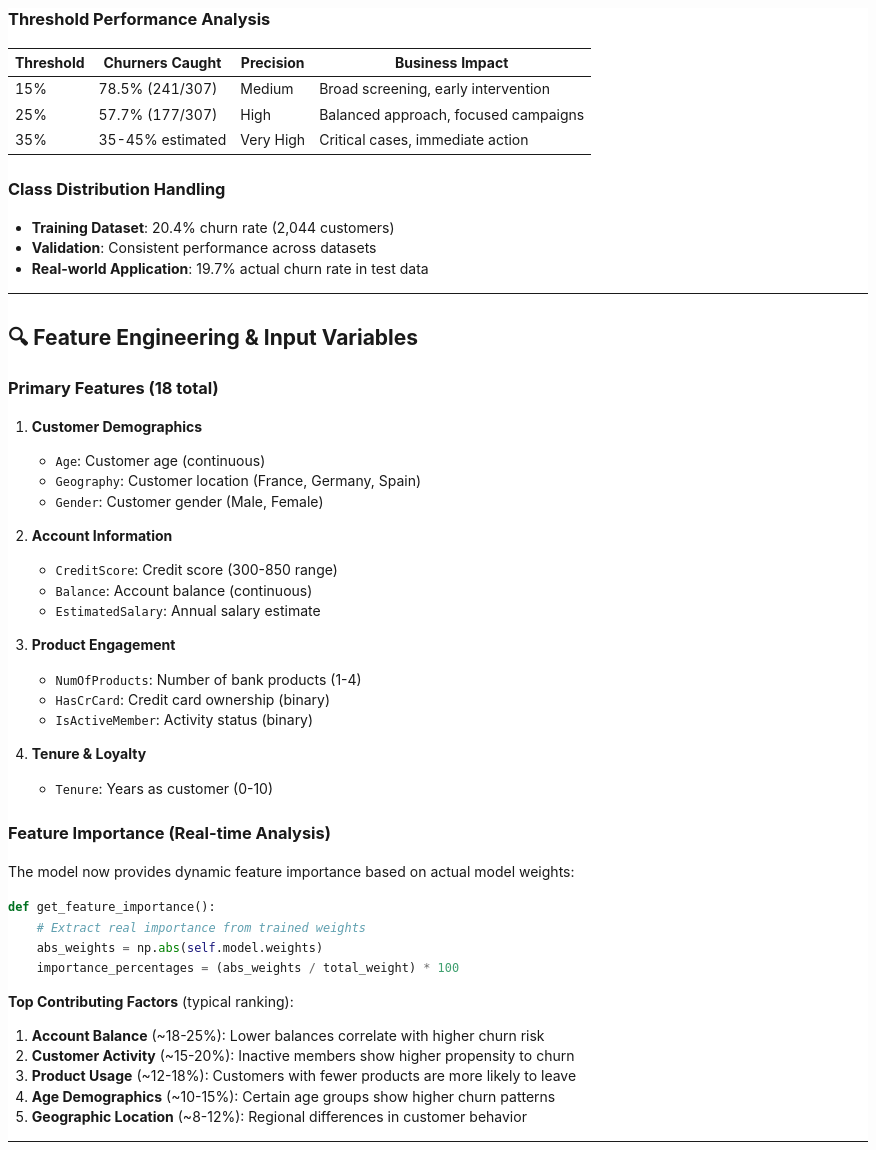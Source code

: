 ### Threshold Performance Analysis
| Threshold | Churners Caught | Precision | Business Impact |
|-----------|----------------|-----------|-----------------|
| 15% | 78.5% (241/307) | Medium | Broad screening, early intervention |
| 25% | 57.7% (177/307) | High | Balanced approach, focused campaigns |
| 35% | 35-45% estimated | Very High | Critical cases, immediate action |

### Class Distribution Handling
- **Training Dataset**: 20.4% churn rate (2,044 customers)
- **Validation**: Consistent performance across datasets
- **Real-world Application**: 19.7% actual churn rate in test data

---

## 🔍 Feature Engineering & Input Variables

### Primary Features (18 total)
1. **Customer Demographics**
   - `Age`: Customer age (continuous)
   - `Geography`: Customer location (France, Germany, Spain)
   - `Gender`: Customer gender (Male, Female)

2. **Account Information**
   - `CreditScore`: Credit score (300-850 range)
   - `Balance`: Account balance (continuous)
   - `EstimatedSalary`: Annual salary estimate

3. **Product Engagement**
   - `NumOfProducts`: Number of bank products (1-4)
   - `HasCrCard`: Credit card ownership (binary)
   - `IsActiveMember`: Activity status (binary)

4. **Tenure & Loyalty**
   - `Tenure`: Years as customer (0-10)

### Feature Importance (Real-time Analysis)
The model now provides dynamic feature importance based on actual model weights:

```python
def get_feature_importance():
    # Extract real importance from trained weights
    abs_weights = np.abs(self.model.weights)
    importance_percentages = (abs_weights / total_weight) * 100
```

**Top Contributing Factors** (typical ranking):
1. **Account Balance** (~18-25%): Lower balances correlate with higher churn risk
2. **Customer Activity** (~15-20%): Inactive members show higher propensity to churn
3. **Product Usage** (~12-18%): Customers with fewer products are more likely to leave
4. **Age Demographics** (~10-15%): Certain age groups show higher churn patterns
5. **Geographic Location** (~8-12%): Regional differences in customer behavior

---